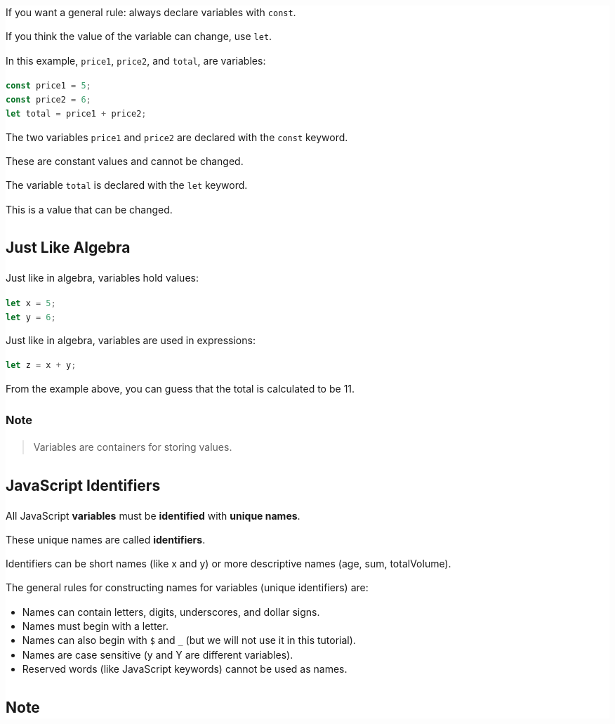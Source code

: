 If you want a general rule: always declare variables with `const`.

If you think the value of the variable can change, use `let`.

In this example, `price1`, `price2`, and `total`, are variables:

```javascript
const price1 = 5;
const price2 = 6;
let total = price1 + price2;
```

The two variables `price1` and `price2` are declared with the `const` keyword.

These are constant values and cannot be changed.

The variable `total` is declared with the `let` keyword.

This is a value that can be changed.

## Just Like Algebra

Just like in algebra, variables hold values:

```javascript
let x = 5;
let y = 6;
```

Just like in algebra, variables are used in expressions:

```javascript
let z = x + y;
```

From the example above, you can guess that the total is calculated to be 11.

### Note

> Variables are containers for storing values.

## JavaScript Identifiers

All JavaScript **variables** must be **identified** with **unique names**.

These unique names are called **identifiers**.

Identifiers can be short names (like x and y) or more descriptive names (age, sum, totalVolume).

The general rules for constructing names for variables (unique identifiers) are:

* Names can contain letters, digits, underscores, and dollar signs.
* Names must begin with a letter.
* Names can also begin with `$` and `_` (but we will not use it in this tutorial).
* Names are case sensitive (y and Y are different variables).
* Reserved words (like JavaScript keywords) cannot be used as names.

## Note
